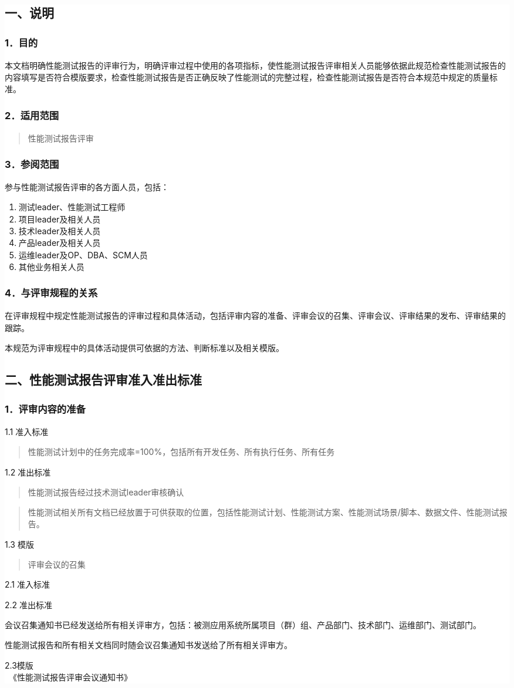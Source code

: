 ## **一、说明**

### **1．目的**

本文档明确性能测试报告的评审行为，明确评审过程中使用的各项指标，使性能测试报告评审相关人员能够依据此规范检查性能测试报告的内容填写是否符合模版要求，检查性能测试报告是否正确反映了性能测试的完整过程，检查性能测试报告是否符合本规范中规定的质量标准。

### **2．适用范围**

> 性能测试报告评审

### **3．参阅范围**

参与性能测试报告评审的各方面人员，包括：<br>
1. 测试leader、性能测试工程师<br>
2. 项目leader及相关人员<br>
3. 技术leader及相关人员<br>
4. 产品leader及相关人员<br>
5. 运维leader及OP、DBA、SCM人员<br>
6. 其他业务相关人员<br>

### **4．与评审规程的关系**

在评审规程中规定性能测试报告的评审过程和具体活动，包括评审内容的准备、评审会议的召集、评审会议、评审结果的发布、评审结果的跟踪。

本规范为评审规程中的具体活动提供可依据的方法、判断标准以及相关模版。

## **二、性能测试报告评审准入准出标准**

### **1．评审内容的准备**

1.1 准入标准
  
 > 性能测试计划中的任务完成率=100%，包括所有开发任务、所有执行任务、所有任务

1.2 准出标准

 > 性能测试报告经过技术测试leader审核确认

 > 性能测试相关所有文档已经放置于可供获取的位置，包括性能测试计划、性能测试方案、性能测试场景/脚本、数据文件、性能测试报告。

1.3 模版

 > 评审会议的召集

2.1 准入标准

2.2 准出标准

会议召集通知书已经发送给所有相关评审方，包括：被测应用系统所属项目（群）组、产品部门、技术部门、运维部门、测试部门。

性能测试报告和所有相关文档同时随会议召集通知书发送给了所有相关评审方。

<p>2.3模版<br />
　《性能测试报告评审会议通知书》</p>
